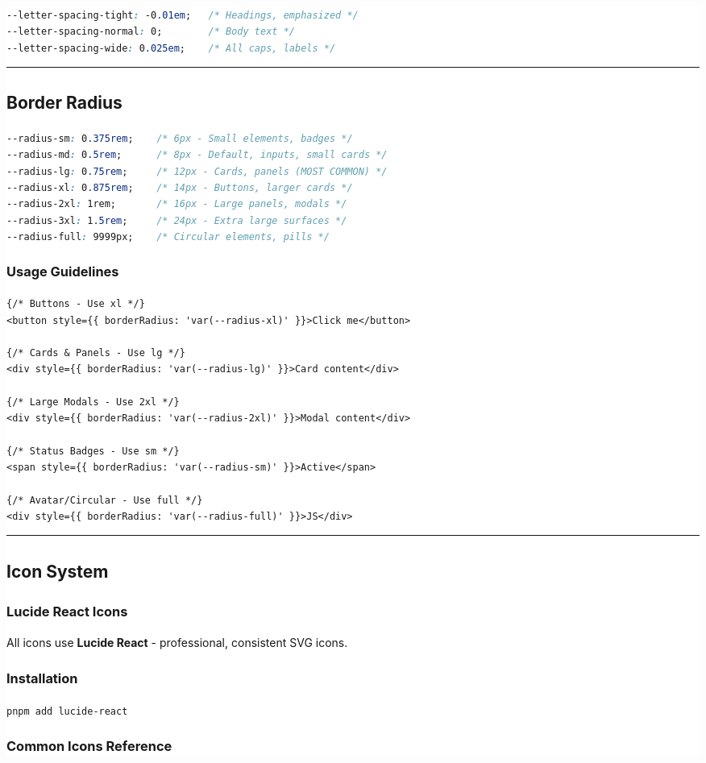 ```css
--letter-spacing-tight: -0.01em;   /* Headings, emphasized */
--letter-spacing-normal: 0;        /* Body text */
--letter-spacing-wide: 0.025em;    /* All caps, labels */
```

---

## Border Radius

```css
--radius-sm: 0.375rem;    /* 6px - Small elements, badges */
--radius-md: 0.5rem;      /* 8px - Default, inputs, small cards */
--radius-lg: 0.75rem;     /* 12px - Cards, panels (MOST COMMON) */
--radius-xl: 0.875rem;    /* 14px - Buttons, larger cards */
--radius-2xl: 1rem;       /* 16px - Large panels, modals */
--radius-3xl: 1.5rem;     /* 24px - Extra large surfaces */
--radius-full: 9999px;    /* Circular elements, pills */
```

### Usage Guidelines

```tsx
{/* Buttons - Use xl */}
<button style={{ borderRadius: 'var(--radius-xl)' }}>Click me</button>

{/* Cards & Panels - Use lg */}
<div style={{ borderRadius: 'var(--radius-lg)' }}>Card content</div>

{/* Large Modals - Use 2xl */}
<div style={{ borderRadius: 'var(--radius-2xl)' }}>Modal content</div>

{/* Status Badges - Use sm */}
<span style={{ borderRadius: 'var(--radius-sm)' }}>Active</span>

{/* Avatar/Circular - Use full */}
<div style={{ borderRadius: 'var(--radius-full)' }}>JS</div>
```

---

## Icon System

### Lucide React Icons
All icons use **Lucide React** - professional, consistent SVG icons.

### Installation
```bash
pnpm add lucide-react
```

### Common Icons Reference
